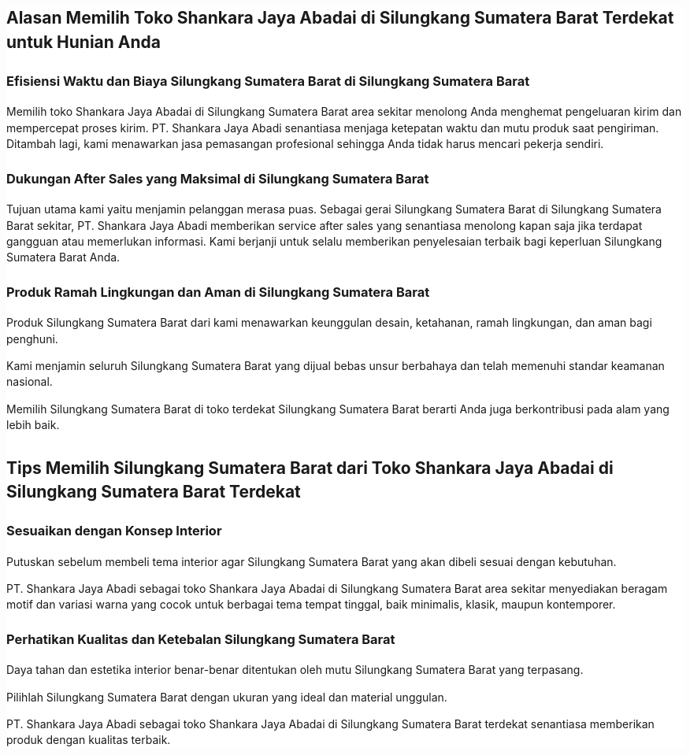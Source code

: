 ## Alasan Memilih Toko Shankara Jaya Abadai di Silungkang Sumatera Barat Terdekat untuk Hunian Anda

### Efisiensi Waktu dan Biaya Silungkang Sumatera Barat di Silungkang Sumatera Barat

Memilih toko Shankara Jaya Abadai di Silungkang Sumatera Barat area sekitar menolong Anda menghemat pengeluaran kirim dan mempercepat proses kirim. PT. Shankara Jaya Abadi senantiasa menjaga ketepatan waktu dan mutu produk saat pengiriman. Ditambah lagi, kami menawarkan jasa pemasangan profesional sehingga Anda tidak harus mencari pekerja sendiri.

### Dukungan After Sales yang Maksimal di Silungkang Sumatera Barat

Tujuan utama kami yaitu menjamin pelanggan merasa puas. Sebagai gerai Silungkang Sumatera Barat di Silungkang Sumatera Barat sekitar, PT. Shankara Jaya Abadi memberikan service after sales yang senantiasa menolong kapan saja jika terdapat gangguan atau memerlukan informasi. Kami berjanji untuk selalu memberikan penyelesaian terbaik bagi keperluan Silungkang Sumatera Barat Anda.

### Produk Ramah Lingkungan dan Aman di Silungkang Sumatera Barat

Produk Silungkang Sumatera Barat dari kami menawarkan keunggulan desain, ketahanan, ramah lingkungan, dan aman bagi penghuni.

Kami menjamin seluruh Silungkang Sumatera Barat yang dijual bebas unsur berbahaya dan telah memenuhi standar keamanan nasional.

Memilih Silungkang Sumatera Barat di toko terdekat Silungkang Sumatera Barat berarti Anda juga berkontribusi pada alam yang lebih baik.

## Tips Memilih Silungkang Sumatera Barat dari Toko Shankara Jaya Abadai di Silungkang Sumatera Barat Terdekat

### Sesuaikan dengan Konsep Interior 

Putuskan sebelum membeli tema interior agar Silungkang Sumatera Barat yang akan dibeli sesuai dengan kebutuhan.

PT. Shankara Jaya Abadi sebagai toko Shankara Jaya Abadai di Silungkang Sumatera Barat area sekitar menyediakan beragam motif dan variasi warna yang cocok untuk berbagai tema tempat tinggal, baik minimalis, klasik, maupun kontemporer.

### Perhatikan Kualitas dan Ketebalan Silungkang Sumatera Barat

Daya tahan dan estetika interior benar-benar ditentukan oleh mutu Silungkang Sumatera Barat yang terpasang.

Pilihlah Silungkang Sumatera Barat dengan ukuran yang ideal dan material unggulan.

PT. Shankara Jaya Abadi sebagai toko Shankara Jaya Abadai di Silungkang Sumatera Barat terdekat senantiasa memberikan produk dengan kualitas terbaik.
